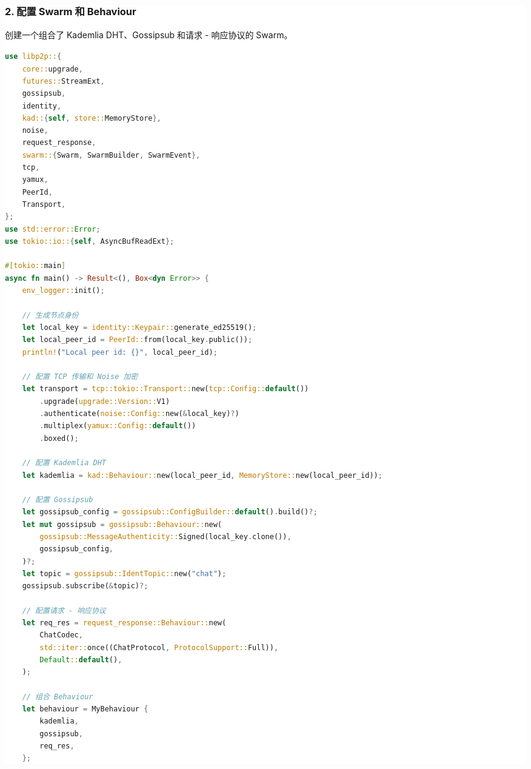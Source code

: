 ### 2. 配置 Swarm 和 Behaviour

创建一个组合了 Kademlia DHT、Gossipsub 和请求 - 响应协议的 Swarm。

```rust
use libp2p::{
    core::upgrade,
    futures::StreamExt,
    gossipsub,
    identity,
    kad::{self, store::MemoryStore},
    noise,
    request_response,
    swarm::{Swarm, SwarmBuilder, SwarmEvent},
    tcp,
    yamux,
    PeerId,
    Transport,
};
use std::error::Error;
use tokio::io::{self, AsyncBufReadExt};

#[tokio::main]
async fn main() -> Result<(), Box<dyn Error>> {
    env_logger::init();

    // 生成节点身份
    let local_key = identity::Keypair::generate_ed25519();
    let local_peer_id = PeerId::from(local_key.public());
    println!("Local peer id: {}", local_peer_id);

    // 配置 TCP 传输和 Noise 加密
    let transport = tcp::tokio::Transport::new(tcp::Config::default())
        .upgrade(upgrade::Version::V1)
        .authenticate(noise::Config::new(&local_key)?)
        .multiplex(yamux::Config::default())
        .boxed();

    // 配置 Kademlia DHT
    let kademlia = kad::Behaviour::new(local_peer_id, MemoryStore::new(local_peer_id));

    // 配置 Gossipsub
    let gossipsub_config = gossipsub::ConfigBuilder::default().build()?;
    let mut gossipsub = gossipsub::Behaviour::new(
        gossipsub::MessageAuthenticity::Signed(local_key.clone()),
        gossipsub_config,
    )?;
    let topic = gossipsub::IdentTopic::new("chat");
    gossipsub.subscribe(&topic)?;

    // 配置请求 - 响应协议
    let req_res = request_response::Behaviour::new(
        ChatCodec,
        std::iter::once((ChatProtocol, ProtocolSupport::Full)),
        Default::default(),
    );

    // 组合 Behaviour
    let behaviour = MyBehaviour {
        kademlia,
        gossipsub,
        req_res,
    };

```